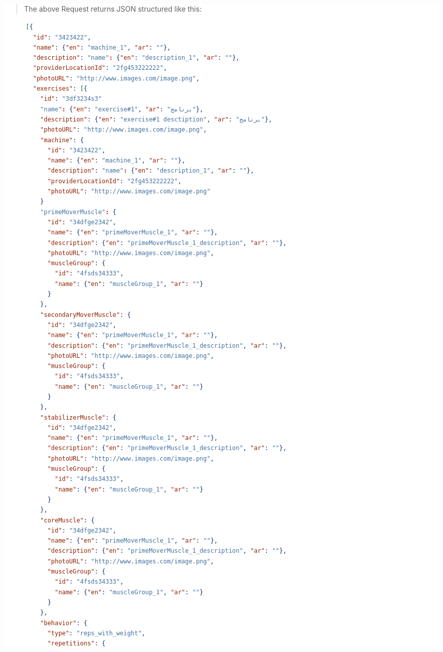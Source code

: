 > The above Request returns JSON structured like this:

```json
      [{
        "id": "3423422",
        "name": {"en": "machine_1", "ar": ""},
        "description": "name": {"en": "description_1", "ar": ""},
        "providerLocationId": "2fg453222222",
        "photoURL": "http://www.images.com/image.png", 
        "exercises": [{
          "id": "3df3234s3"
          "name": {"en": "exercise#1", "ar": "برنامج"},
          "description": {"en": "exercise#1 desctiption", "ar": "برنامج"},
          "photoURL": "http://www.images.com/image.png",
          "machine": {
            "id": "3423422",
            "name": {"en": "machine_1", "ar": ""},
            "description": "name": {"en": "description_1", "ar": ""},
            "providerLocationId": "2fg453222222",
            "photoURL": "http://www.images.com/image.png"
          }
          "primeMoverMuscle": {
            "id": "34dfge2342",
            "name": {"en": "primeMoverMuscle_1", "ar": ""},
            "description": {"en": "primeMoverMuscle_1_description", "ar": ""},
            "photoURL": "http://www.images.com/image.png",
            "muscleGroup": {
              "id": "4fsds34333",
              "name": {"en": "muscleGroup_1", "ar": ""}
            }
          },
          "secondaryMoverMuscle": {
            "id": "34dfge2342",
            "name": {"en": "primeMoverMuscle_1", "ar": ""},
            "description": {"en": "primeMoverMuscle_1_description", "ar": ""},
            "photoURL": "http://www.images.com/image.png",
            "muscleGroup": {
              "id": "4fsds34333",
              "name": {"en": "muscleGroup_1", "ar": ""}
            }
          },
          "stabilizerMuscle": {
            "id": "34dfge2342",
            "name": {"en": "primeMoverMuscle_1", "ar": ""},
            "description": {"en": "primeMoverMuscle_1_description", "ar": ""},
            "photoURL": "http://www.images.com/image.png",
            "muscleGroup": {
              "id": "4fsds34333",
              "name": {"en": "muscleGroup_1", "ar": ""}
            }
          },
          "coreMuscle": {
            "id": "34dfge2342",
            "name": {"en": "primeMoverMuscle_1", "ar": ""},
            "description": {"en": "primeMoverMuscle_1_description", "ar": ""},
            "photoURL": "http://www.images.com/image.png",
            "muscleGroup": {
              "id": "4fsds34333",
              "name": {"en": "muscleGroup_1", "ar": ""}
            }
          },
          "behavior": {
            "type": "reps_with_weight",
            "repetitions": {
```